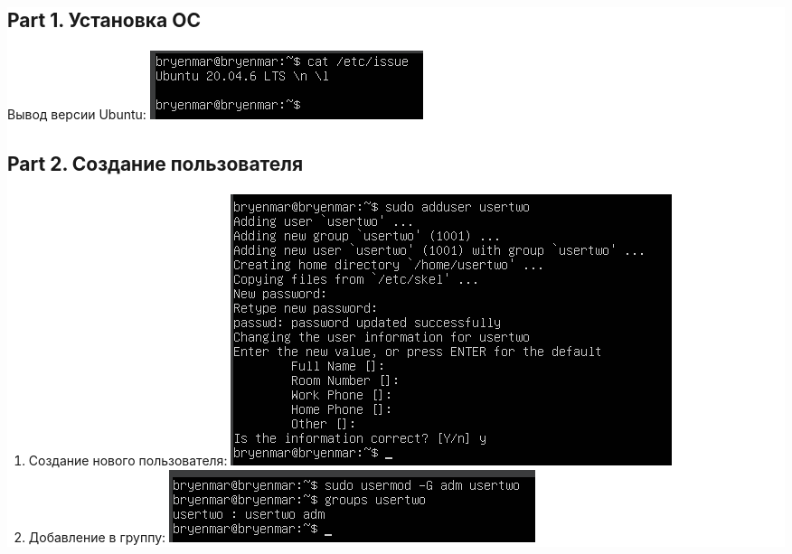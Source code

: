## Part 1. Установка ОС
Вывод версии Ubuntu: 
![Alt text](images/image1.png)

## Part 2. Создание пользователя
1. Создание нового пользователя: ![Alt text](images/image2.png)
2. Добавление в группу: ![Alt text](images/image3.png)